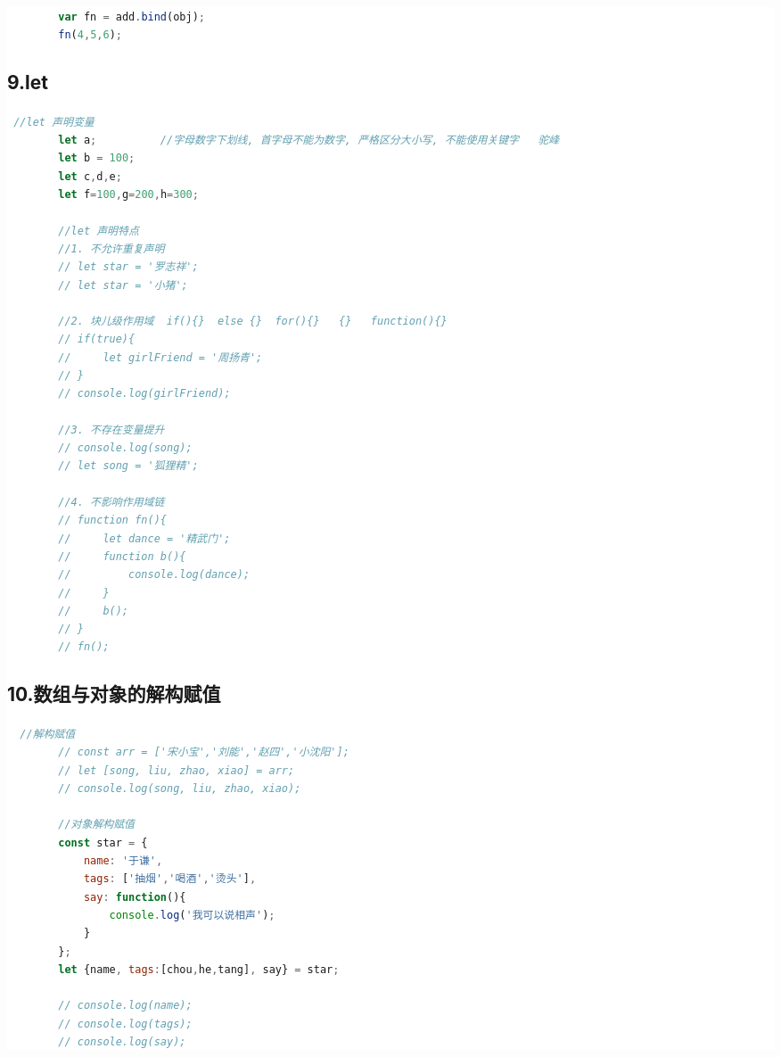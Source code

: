 ~~~javascript
        var fn = add.bind(obj);
        fn(4,5,6);
~~~



## 9.let 

~~~javascript
 //let 声明变量
        let a;          //字母数字下划线, 首字母不能为数字, 严格区分大小写, 不能使用关键字   驼峰
        let b = 100;
        let c,d,e;
        let f=100,g=200,h=300;

        //let 声明特点
        //1. 不允许重复声明
        // let star = '罗志祥';
        // let star = '小猪';
        
        //2. 块儿级作用域  if(){}  else {}  for(){}   {}   function(){}
        // if(true){
        //     let girlFriend = '周扬青';
        // }
        // console.log(girlFriend);

        //3. 不存在变量提升
        // console.log(song);
        // let song = '狐狸精';

        //4. 不影响作用域链
        // function fn(){
        //     let dance = '精武门';
        //     function b(){
        //         console.log(dance);
        //     }
        //     b();
        // }
        // fn();
~~~



## 10.数组与对象的解构赋值

~~~javascript
  //解构赋值
        // const arr = ['宋小宝','刘能','赵四','小沈阳'];
        // let [song, liu, zhao, xiao] = arr;
        // console.log(song, liu, zhao, xiao);

        //对象解构赋值
        const star = {
            name: '于谦',
            tags: ['抽烟','喝酒','烫头'],
            say: function(){
                console.log('我可以说相声');
            }
        };
        let {name, tags:[chou,he,tang], say} = star;

        // console.log(name);
        // console.log(tags);
        // console.log(say);

~~~